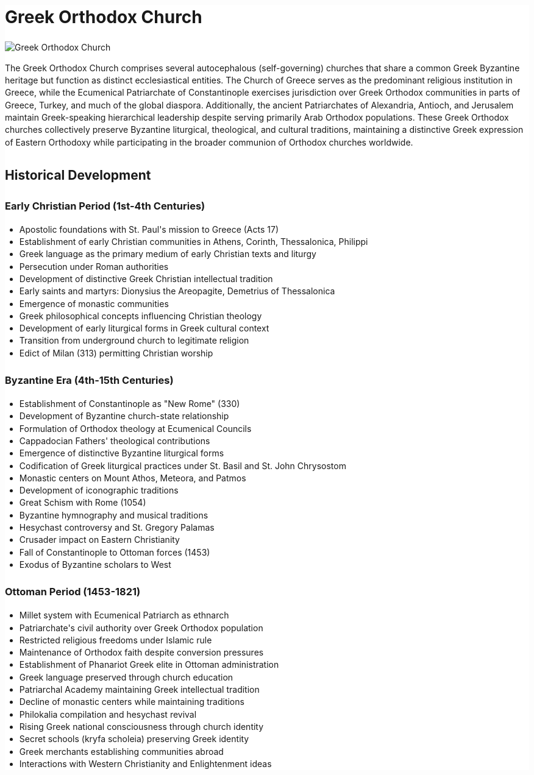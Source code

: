 # Greek Orthodox Church

![Greek Orthodox Church](greek_orthodox.jpg)

The Greek Orthodox Church comprises several autocephalous (self-governing) churches that share a common Greek Byzantine heritage but function as distinct ecclesiastical entities. The Church of Greece serves as the predominant religious institution in Greece, while the Ecumenical Patriarchate of Constantinople exercises jurisdiction over Greek Orthodox communities in parts of Greece, Turkey, and much of the global diaspora. Additionally, the ancient Patriarchates of Alexandria, Antioch, and Jerusalem maintain Greek-speaking hierarchical leadership despite serving primarily Arab Orthodox populations. These Greek Orthodox churches collectively preserve Byzantine liturgical, theological, and cultural traditions, maintaining a distinctive Greek expression of Eastern Orthodoxy while participating in the broader communion of Orthodox churches worldwide.

## Historical Development

### Early Christian Period (1st-4th Centuries)

- Apostolic foundations with St. Paul's mission to Greece (Acts 17)
- Establishment of early Christian communities in Athens, Corinth, Thessalonica, Philippi
- Greek language as the primary medium of early Christian texts and liturgy
- Persecution under Roman authorities
- Development of distinctive Greek Christian intellectual tradition
- Early saints and martyrs: Dionysius the Areopagite, Demetrius of Thessalonica
- Emergence of monastic communities
- Greek philosophical concepts influencing Christian theology
- Development of early liturgical forms in Greek cultural context
- Transition from underground church to legitimate religion
- Edict of Milan (313) permitting Christian worship

### Byzantine Era (4th-15th Centuries)

- Establishment of Constantinople as "New Rome" (330)
- Development of Byzantine church-state relationship
- Formulation of Orthodox theology at Ecumenical Councils
- Cappadocian Fathers' theological contributions
- Emergence of distinctive Byzantine liturgical forms
- Codification of Greek liturgical practices under St. Basil and St. John Chrysostom
- Monastic centers on Mount Athos, Meteora, and Patmos
- Development of iconographic traditions
- Great Schism with Rome (1054)
- Byzantine hymnography and musical traditions
- Hesychast controversy and St. Gregory Palamas
- Crusader impact on Eastern Christianity
- Fall of Constantinople to Ottoman forces (1453)
- Exodus of Byzantine scholars to West

### Ottoman Period (1453-1821)

- Millet system with Ecumenical Patriarch as ethnarch
- Patriarchate's civil authority over Greek Orthodox population
- Restricted religious freedoms under Islamic rule
- Maintenance of Orthodox faith despite conversion pressures
- Establishment of Phanariot Greek elite in Ottoman administration
- Greek language preserved through church education
- Patriarchal Academy maintaining Greek intellectual tradition
- Decline of monastic centers while maintaining traditions
- Philokalia compilation and hesychast revival
- Rising Greek national consciousness through church identity
- Secret schools (kryfa scholeia) preserving Greek identity
- Greek merchants establishing communities abroad
- Interactions with Western Christianity and Enlightenment ideas